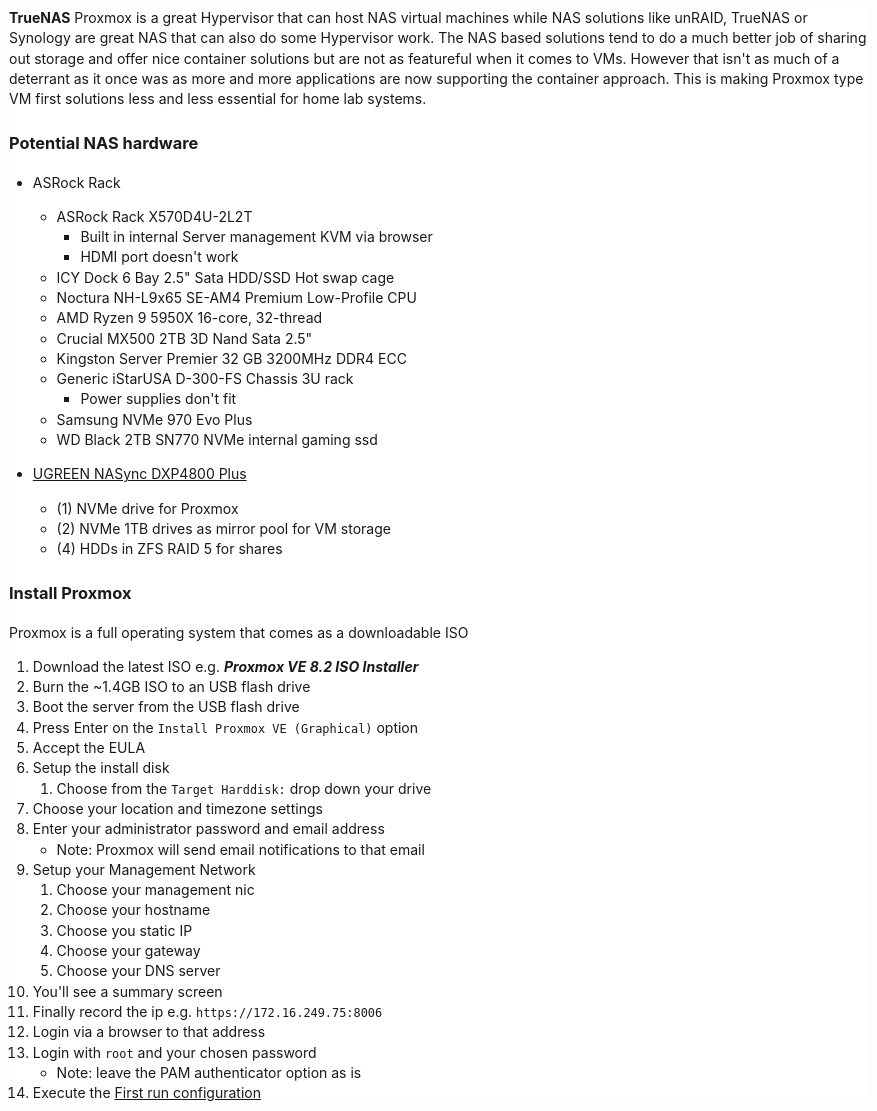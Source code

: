 **TrueNAS**
Proxmox is a great Hypervisor that can host NAS virtual machines while NAS solutions like unRAID, 
TrueNAS or Synology are great NAS that can also do some Hypervisor work. The NAS based solutions tend 
to do a much better job of sharing out storage and offer nice container solutions but are not as 
featureful when it comes to VMs. However that isn't as much of a deterrant as it once was as more and 
more applications are now supporting the container approach. This is making Proxmox type VM first 
solutions less and less essential for home lab systems.

### Potential NAS hardware
* ASRock Rack
  * ASRock Rack X570D4U-2L2T
    * Built in internal Server management KVM via browser
    * HDMI port doesn't work
  * ICY Dock 6 Bay 2.5" Sata HDD/SSD Hot swap cage
  * Noctura NH-L9x65 SE-AM4 Premium Low-Profile CPU
  * AMD Ryzen 9 5950X 16-core, 32-thread
  * Crucial MX500 2TB 3D Nand Sata 2.5"
  * Kingston Server Premier 32 GB 3200MHz DDR4 ECC
  * Generic iStarUSA D-300-FS Chassis 3U rack
    * Power supplies don't fit
  * Samsung NVMe 970 Evo Plus
  * WD Black 2TB SN770 NVMe internal gaming ssd

* [UGREEN NASync DXP4800 Plus](https://www.ugreen.com/products/ugreen-nasync-dxp4800-plus-nas-storage) 
  * (1) NVMe drive for Proxmox
  * (2) NVMe 1TB drives as mirror pool for VM storage
  * (4) HDDs in ZFS RAID 5 for shares

### Install Proxmox
Proxmox is a full operating system that comes as a downloadable ISO

1. Download the latest ISO e.g. ***Proxmox VE 8.2 ISO Installer***
2. Burn the ~1.4GB ISO to an USB flash drive
3. Boot the server from the USB flash drive
4. Press Enter on the `Install Proxmox VE (Graphical)` option
5. Accept the EULA
6. Setup the install disk
   1. Choose from the `Target Harddisk:` drop down your drive
7. Choose your location and timezone settings
8. Enter your administrator password and email address
   * Note: Proxmox will send email notifications to that email
9. Setup your Management Network
   1. Choose your management nic
   2. Choose your hostname
   3. Choose you static IP
   4. Choose your gateway
   5. Choose your DNS server
10. You'll see a summary screen
11. Finally record the ip e.g. `https://172.16.249.75:8006`
12. Login via a browser to that address
13. Login with `root` and your chosen password
    * Note: leave the PAM authenticator option as is
14. Execute the [First run configuration](#first-run-configuration)
